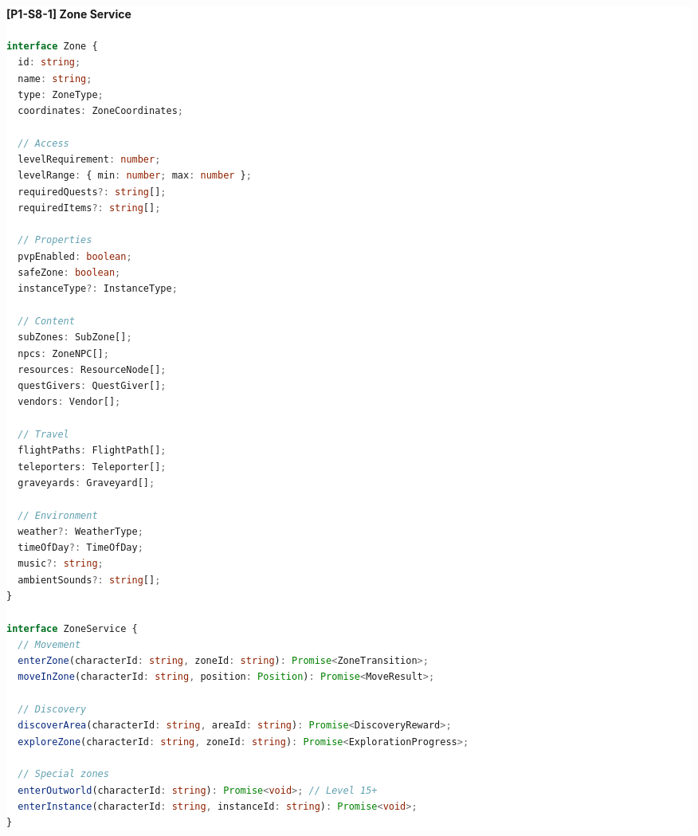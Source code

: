 #### [P1-S8-1] Zone Service
```typescript
interface Zone {
  id: string;
  name: string;
  type: ZoneType;
  coordinates: ZoneCoordinates;
  
  // Access
  levelRequirement: number;
  levelRange: { min: number; max: number };
  requiredQuests?: string[];
  requiredItems?: string[];
  
  // Properties
  pvpEnabled: boolean;
  safeZone: boolean;
  instanceType?: InstanceType;
  
  // Content
  subZones: SubZone[];
  npcs: ZoneNPC[];
  resources: ResourceNode[];
  questGivers: QuestGiver[];
  vendors: Vendor[];
  
  // Travel
  flightPaths: FlightPath[];
  teleporters: Teleporter[];
  graveyards: Graveyard[];
  
  // Environment
  weather?: WeatherType;
  timeOfDay?: TimeOfDay;
  music?: string;
  ambientSounds?: string[];
}

interface ZoneService {
  // Movement
  enterZone(characterId: string, zoneId: string): Promise<ZoneTransition>;
  moveInZone(characterId: string, position: Position): Promise<MoveResult>;
  
  // Discovery
  discoverArea(characterId: string, areaId: string): Promise<DiscoveryReward>;
  exploreZone(characterId: string, zoneId: string): Promise<ExplorationProgress>;
  
  // Special zones
  enterOutworld(characterId: string): Promise<void>; // Level 15+
  enterInstance(characterId: string, instanceId: string): Promise<void>;
}
```
